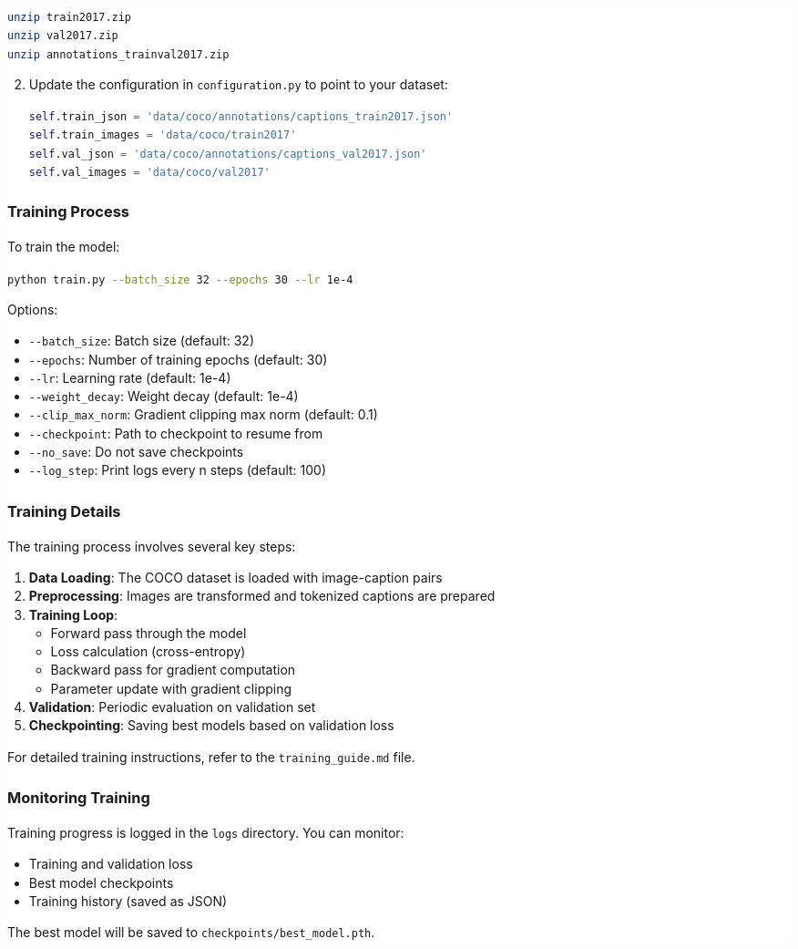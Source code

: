    ```bash
   unzip train2017.zip
   unzip val2017.zip
   unzip annotations_trainval2017.zip
   ```

2. Update the configuration in `configuration.py` to point to your dataset:
   ```python
   self.train_json = 'data/coco/annotations/captions_train2017.json'
   self.train_images = 'data/coco/train2017'
   self.val_json = 'data/coco/annotations/captions_val2017.json'
   self.val_images = 'data/coco/val2017'
   ```

### Training Process

To train the model:

```bash
python train.py --batch_size 32 --epochs 30 --lr 1e-4
```

Options:
- `--batch_size`: Batch size (default: 32)
- `--epochs`: Number of training epochs (default: 30)
- `--lr`: Learning rate (default: 1e-4)
- `--weight_decay`: Weight decay (default: 1e-4)
- `--clip_max_norm`: Gradient clipping max norm (default: 0.1)
- `--checkpoint`: Path to checkpoint to resume from
- `--no_save`: Do not save checkpoints
- `--log_step`: Print logs every n steps (default: 100)

### Training Details

The training process involves several key steps:

1. **Data Loading**: The COCO dataset is loaded with image-caption pairs
2. **Preprocessing**: Images are transformed and tokenized captions are prepared
3. **Training Loop**: 
   - Forward pass through the model
   - Loss calculation (cross-entropy)
   - Backward pass for gradient computation
   - Parameter update with gradient clipping
4. **Validation**: Periodic evaluation on validation set
5. **Checkpointing**: Saving best models based on validation loss

For detailed training instructions, refer to the `training_guide.md` file.

### Monitoring Training

Training progress is logged in the `logs` directory. You can monitor:
- Training and validation loss
- Best model checkpoints
- Training history (saved as JSON)

The best model will be saved to `checkpoints/best_model.pth`.
